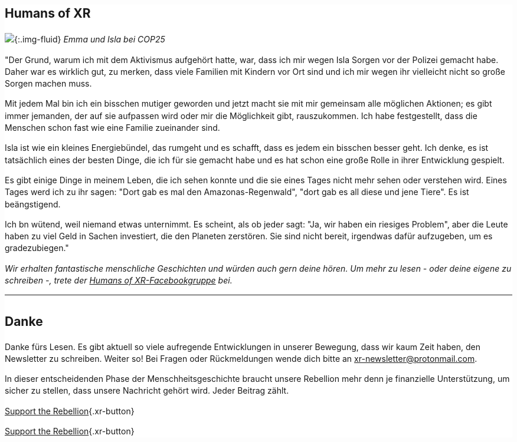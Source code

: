 ## Humans of XR
 ![](/assets/img/blog/2020/01/17/image20.jpg){:.img-fluid} 
*Emma und Isla bei COP25*

"Der Grund, warum ich mit dem Aktivismus aufgehört hatte, war, dass ich mir wegen Isla Sorgen vor der Polizei gemacht habe. Daher war es wirklich gut, zu merken, dass viele Familien mit Kindern vor Ort sind und ich mir wegen ihr vielleicht nicht so große Sorgen machen muss.

Mit jedem Mal bin ich ein bisschen mutiger geworden und jetzt macht sie mit mir gemeinsam alle möglichen Aktionen; es gibt immer jemanden, der auf sie aufpassen wird oder mir die Möglichkeit gibt, rauszukommen. Ich habe festgestellt, dass die Menschen schon fast wie eine Familie zueinander sind.

Isla ist wie ein kleines Energiebündel, das rumgeht und es schafft, dass es jedem ein bisschen besser geht. Ich denke, es ist tatsächlich eines der besten Dinge, die ich für sie gemacht habe und es hat schon eine große Rolle in ihrer Entwicklung gespielt.

Es gibt einige Dinge in meinem Leben, die ich sehen konnte und die sie eines Tages nicht mehr sehen oder verstehen wird. Eines Tages werd ich zu ihr sagen: "Dort gab es mal den Amazonas-Regenwald", "dort gab es all diese und jene Tiere". Es ist beängstigend.

Ich bn wütend, weil niemand etwas unternimmt. Es scheint, als ob jede*r* sagt: "Ja, wir haben ein riesiges Problem", aber die Leute haben zu viel Geld in Sachen investiert, die den Planeten zerstören. Sie sind nicht bereit, irgendwas dafür aufzugeben, um es gradezubiegen."

*Wir erhalten fantastische menschliche Geschichten und würden auch gern deine hören. Um mehr zu lesen - oder deine eigene zu schreiben -, trete der [Humans of XR-Facebookgruppe](https://www.facebook.com/groups/468678977056685/) bei.* 

---
## Danke
Danke fürs Lesen. Es gibt aktuell so viele aufregende Entwicklungen in unserer Bewegung, dass wir kaum Zeit haben, den Newsletter zu schreiben. Weiter so! Bei Fragen oder Rückmeldungen wende dich bitte an xr-newsletter@protonmail.com.

In dieser entscheidenden Phase der Menschheitsgeschichte braucht unsere Rebellion mehr denn je finanzielle Unterstützung, um sicher zu stellen, dass unsere Nachricht gehört wird. Jeder Beitrag zählt.


 [Support the Rebellion](https://chuffed.org/project/xrinternational){.xr-button}


[Support the Rebellion](https://chuffed.org/project/xrinternational){.xr-button}
